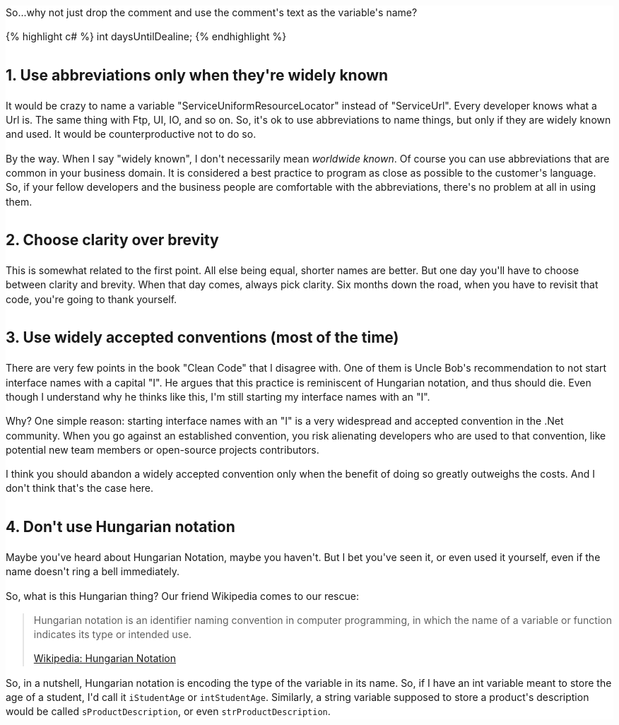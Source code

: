 So...why not just drop the comment and use the comment's text as the variable's name?

{% highlight c# %}
    int daysUntilDealine;
{% endhighlight %}

## 1. Use abbreviations only when they're widely known

It would be crazy to name a variable "ServiceUniformResourceLocator" instead of "ServiceUrl". Every developer knows what a Url is. The same thing with Ftp, UI, IO, and so on. So, it's ok to use abbreviations to name things, but only if they are widely known and used. It would be counterproductive not to do so.

By the way. When I say "widely known", I don't necessarily mean *worldwide known*. Of course you can use abbreviations that are common in your business domain. It is considered a best practice to program as close as possible to the customer's language. So, if your fellow developers and the business people are comfortable with the abbreviations, there's no problem at all in using them.

## 2. Choose clarity over brevity

This is somewhat related to the first point. All else being equal, shorter names are better. But one day you'll have to choose between clarity and brevity. When that day comes, always pick clarity. Six months down the road, when you have to revisit that code, you're going to thank yourself.
 
## 3. Use widely accepted conventions (most of the time)

There are very few points in the book "Clean Code" that I disagree with. One of them is Uncle Bob's recommendation to not start interface names with a capital "I".  He argues that this practice is reminiscent of Hungarian notation, and thus should die. Even though I understand why he thinks like this, I'm still starting my interface names with an "I".

Why? One simple reason: starting interface names with an "I" is a very widespread and accepted convention in the .Net community. When you go against an established convention, you risk alienating developers who are used to that convention, like potential new team members or open-source projects contributors.

I think you should abandon a widely accepted convention only when the benefit of doing so greatly outweighs the costs. And I don't think that's the case here.

## 4. Don't use Hungarian notation 

Maybe you've heard about Hungarian Notation, maybe you haven't. But I bet you've seen it, or even used it yourself, even if the name doesn't ring a bell immediately.

So, what is this Hungarian thing? Our friend Wikipedia comes to our rescue:

> Hungarian notation is an identifier naming convention in computer programming, in which the name of a variable 
>  or function indicates its type or intended use.
>  
>  [Wikipedia: Hungarian Notation](https://en.wikipedia.org/wiki/Hungarian_notation)

So, in a nutshell, Hungarian notation is encoding the type of the variable in its name. So, if I have an int variable meant to store the age of a student, I'd call it `iStudentAge` or `intStudentAge`. Similarly, a string variable supposed to store a product's description would be called `sProductDescription`, or even `strProductDescription`.
